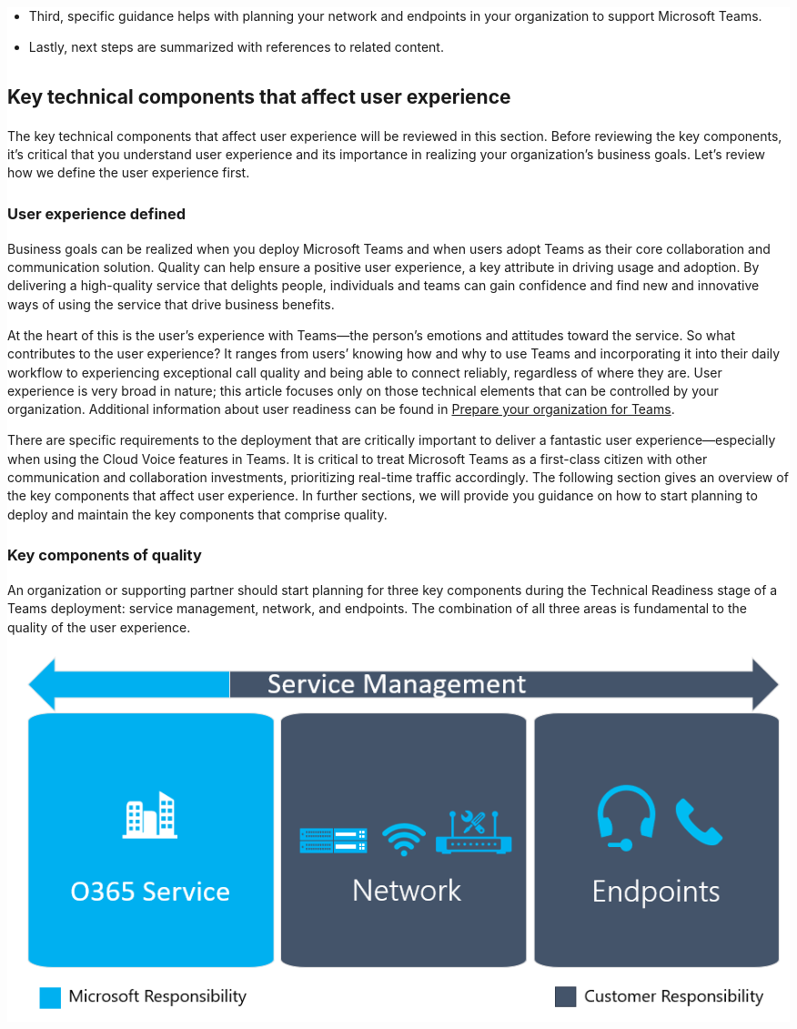- Third, specific guidance helps with planning your network and endpoints in your organization to support Microsoft Teams.

- Lastly, next steps are summarized with references to related content.

## Key technical components that affect user experience

The key technical components that affect user experience will be reviewed in this section. Before reviewing the key components, it’s critical that you understand user experience and its importance in realizing your organization’s business goals. Let’s review how we define the user experience first.

### User experience defined

Business goals can be realized when you deploy Microsoft Teams and when users adopt Teams as their core collaboration and communication solution. Quality can help ensure a positive user experience, a key attribute in driving usage and adoption. By delivering a high-quality service that delights people, individuals and teams can gain confidence and find new and innovative ways of using the service that drive business benefits.

At the heart of this is the user’s experience with Teams—the person’s emotions and attitudes toward the service. So what contributes to the user experience? It ranges from users’ knowing how and why to use Teams and incorporating it into their daily workflow to experiencing exceptional call quality and being able to connect reliably, regardless of where they are. User experience is very broad in nature; this article focuses only on those technical elements that can be controlled by your organization. Additional information about user readiness can be found in [Prepare your organization for Teams](https://aka.ms/SkypeToTeams-UserReadiness).

There are specific requirements to the deployment that are critically important to deliver a fantastic user experience—especially when using the Cloud Voice features in Teams. It is critical to treat Microsoft Teams as a first-class citizen with other communication and collaboration investments, prioritizing real-time traffic accordingly. The following section gives an overview of the key components that affect user experience. In further sections, we will provide you guidance on how to start planning to deploy and maintain the key components that comprise quality.

### Key components of quality

An organization or supporting partner should start planning for three key components during the Technical Readiness stage of a Teams deployment: service management, network, and endpoints. The combination of all three areas is fundamental to the quality of the user experience.

![Diagram illustrating the three components of quality, and how service management overlaps all three components.](media/envision-planning-for-service-management-and-quality-complete-guide-image1.png "Diagram illustrating the three components of quality, and how service management overlaps all three components.")
